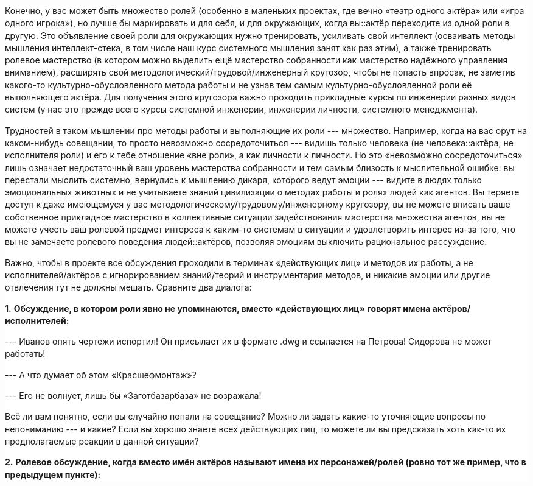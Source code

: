 Конечно, у вас может быть множество ролей (особенно в маленьких
проектах, где вечно «театр одного актёра» или «игра одного игрока»), но
лучше бы маркировать и для себя, и для окружающих, когда вы::актёр
переходите из одной роли в другую. Это объявление своей роли для
окружающих нужно тренировать, усиливать свой интеллект (осваивать методы
мышления интеллект-стека, в том числе наш курс системного мышления занят
как раз этим), а также тренировать ролевое мастерство (в котором можно
выделить ещё мастерство собранности как мастерство надёжного управления
вниманием), расширять свой методологический/трудовой/инженерный
кругозор, чтобы не попасть впросак, не заметив какого-то
культурно-обусловленного метода работы и не узнав тем самым
культурно-обусловленной роли её выполняющего актёра. Для получения этого
кругозора важно проходить прикладные курсы по инженерии разных видов
систем (у нас это прежде всего курсы системной инженерии, инженерии
личности, системного менеджмента).

Трудностей в таком мышлении про методы работы и выполняющие их роли ---
множество. Например, когда на вас орут на каком-нибудь совещании, то
просто невозможно сосредоточиться --- видишь только человека (не
человека::актёра, не исполнителя роли) и его к тебе отношение «вне
роли», а как личности к личности. Но это «невозможно сосредоточиться»
лишь означает недостаточный ваш уровень мастерства собранности и тем
самым близость к мыслительной ошибке: вы перестали мыслить системно,
вернулись к мышлению дикаря, которого ведут эмоции --- видите в людях
только эмоциональных животных и не учитываете знаний цивилизации о
методах работы и ролях людей как агентов. Вы теряете доступ к даже
имеющемуся у вас методологическому/трудовому/инженерному кругозору, вы
не можете вписать ваше собственное прикладное мастерство в коллективные
ситуации задействования мастерства множества агентов, вы не можете
учесть ваш ролевой предмет интереса к каким-то системам в ситуации и
удовлетворить интерес из-за того, что вы не замечаете ролевого поведения
людей::актёров, позволяя эмоциям выключить рациональное рассуждение.

Важно, чтобы в проекте все обсуждения проходили в терминах «действующих
лиц» и методов их работы, а не исполнителей/актёров с игнорированием
знаний/теорий и инструментария методов, и никакие эмоции или другие
отвлечения тут не должны мешать. Сравните два диалога:

**1.** **Обсуждение, в котором роли явно не упоминаются, вместо**
**«действующих лиц»** **говорят имена актёров/исполнителей:**

--- Иванов опять чертежи испортил! Он присылает их в формате .dwg и
ссылается на Петрова! Сидорова не может работать!

--- А что думает об этом «Красшефмонтаж»?

--- Его не волнует, лишь бы «Заготбазарбаза» не возражала!

Всё ли вам понятно, если вы случайно попали на совещание? Можно ли
задать какие-то уточняющие вопросы по непониманию --- и какие? Если вы
хорошо знаете всех действующих лиц, то можете ли вы предсказать хоть
как-то их предполагаемые реакции в данной ситуации?

**2.** **Ролевое** **обсуждение, когда вместо имён актёров называют
имена их персонажей/ролей (ровно тот же пример, что в предыдущем
пункте):**
